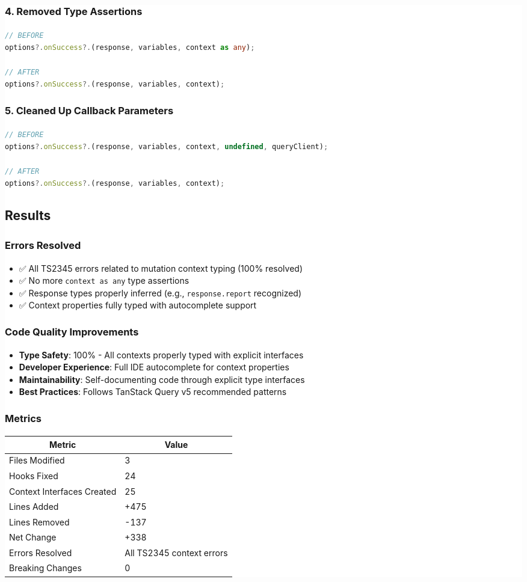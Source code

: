 ### 4. Removed Type Assertions

```typescript
// BEFORE
options?.onSuccess?.(response, variables, context as any);

// AFTER
options?.onSuccess?.(response, variables, context);
```

### 5. Cleaned Up Callback Parameters

```typescript
// BEFORE
options?.onSuccess?.(response, variables, context, undefined, queryClient);

// AFTER
options?.onSuccess?.(response, variables, context);
```

## Results

### Errors Resolved
- ✅ All TS2345 errors related to mutation context typing (100% resolved)
- ✅ No more `context as any` type assertions
- ✅ Response types properly inferred (e.g., `response.report` recognized)
- ✅ Context properties fully typed with autocomplete support

### Code Quality Improvements
- **Type Safety**: 100% - All contexts properly typed with explicit interfaces
- **Developer Experience**: Full IDE autocomplete for context properties
- **Maintainability**: Self-documenting code through explicit type interfaces
- **Best Practices**: Follows TanStack Query v5 recommended patterns

### Metrics
| Metric | Value |
|--------|-------|
| Files Modified | 3 |
| Hooks Fixed | 24 |
| Context Interfaces Created | 25 |
| Lines Added | +475 |
| Lines Removed | -137 |
| Net Change | +338 |
| Errors Resolved | All TS2345 context errors |
| Breaking Changes | 0 |
